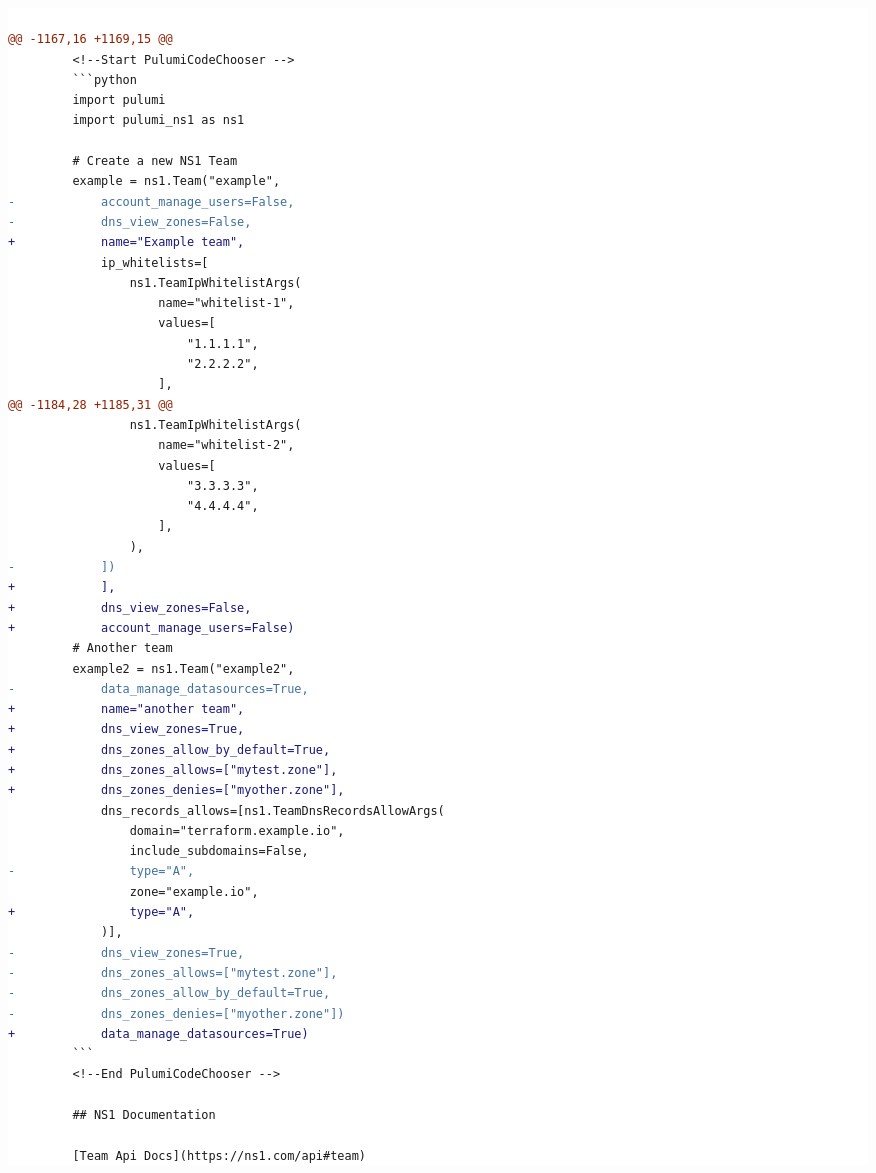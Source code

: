 ```diff
 
@@ -1167,16 +1169,15 @@
         <!--Start PulumiCodeChooser -->
         ```python
         import pulumi
         import pulumi_ns1 as ns1
 
         # Create a new NS1 Team
         example = ns1.Team("example",
-            account_manage_users=False,
-            dns_view_zones=False,
+            name="Example team",
             ip_whitelists=[
                 ns1.TeamIpWhitelistArgs(
                     name="whitelist-1",
                     values=[
                         "1.1.1.1",
                         "2.2.2.2",
                     ],
@@ -1184,28 +1185,31 @@
                 ns1.TeamIpWhitelistArgs(
                     name="whitelist-2",
                     values=[
                         "3.3.3.3",
                         "4.4.4.4",
                     ],
                 ),
-            ])
+            ],
+            dns_view_zones=False,
+            account_manage_users=False)
         # Another team
         example2 = ns1.Team("example2",
-            data_manage_datasources=True,
+            name="another team",
+            dns_view_zones=True,
+            dns_zones_allow_by_default=True,
+            dns_zones_allows=["mytest.zone"],
+            dns_zones_denies=["myother.zone"],
             dns_records_allows=[ns1.TeamDnsRecordsAllowArgs(
                 domain="terraform.example.io",
                 include_subdomains=False,
-                type="A",
                 zone="example.io",
+                type="A",
             )],
-            dns_view_zones=True,
-            dns_zones_allows=["mytest.zone"],
-            dns_zones_allow_by_default=True,
-            dns_zones_denies=["myother.zone"])
+            data_manage_datasources=True)
         ```
         <!--End PulumiCodeChooser -->
 
         ## NS1 Documentation
 
         [Team Api Docs](https://ns1.com/api#team)
```
